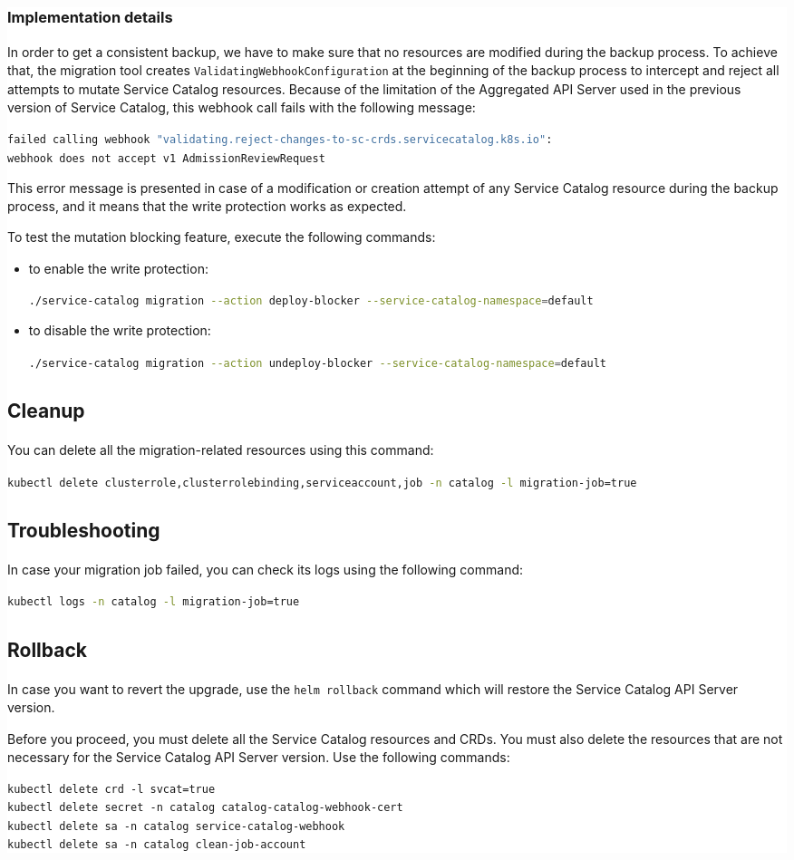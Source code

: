 ### Implementation details

In order to get a consistent backup, we have to make sure that no resources are modified during the backup process.
To achieve that, the migration tool creates `ValidatingWebhookConfiguration` at the beginning of the backup process 
to intercept and reject all attempts to mutate Service Catalog resources. Because of the limitation of the Aggregated API Server used in the previous version of Service Catalog, this webhook call fails with the following message:
```bash
failed calling webhook "validating.reject-changes-to-sc-crds.servicecatalog.k8s.io": 
webhook does not accept v1 AdmissionReviewRequest
```
This error message is presented in case of a modification or creation attempt of any Service Catalog resource during the backup process, and it means that the write protection works as expected.

To test the mutation blocking feature, execute the following commands:
- to enable the write protection:
  ```bash
  ./service-catalog migration --action deploy-blocker --service-catalog-namespace=default
  ```
- to disable the write protection:
  ```bash
  ./service-catalog migration --action undeploy-blocker --service-catalog-namespace=default
  ```

## Cleanup

You can delete all the migration-related resources using this command:

```bash
kubectl delete clusterrole,clusterrolebinding,serviceaccount,job -n catalog -l migration-job=true
```

## Troubleshooting

In case your migration job failed, you can check its logs using the following command:

```bash
kubectl logs -n catalog -l migration-job=true
```

## Rollback

In case you want to revert the upgrade, use the `helm rollback` command which will restore the Service Catalog API Server version.

Before you proceed, you must delete all the Service Catalog resources and CRDs. You must also delete the resources that are not necessary for the Service Catalog API Server version. Use the following commands:
```
kubectl delete crd -l svcat=true
kubectl delete secret -n catalog catalog-catalog-webhook-cert
kubectl delete sa -n catalog service-catalog-webhook
kubectl delete sa -n catalog clean-job-account
```

